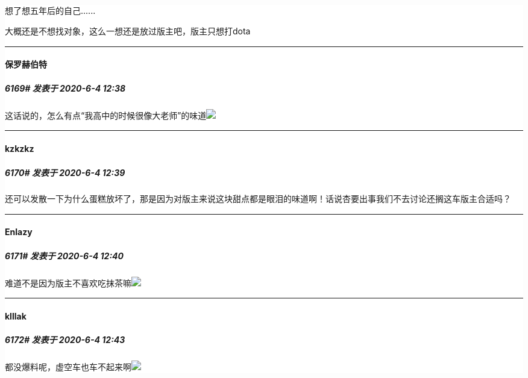 
想了想五年后的自己......


大概还是不想找对象，这么一想还是放过版主吧，版主只想打dota







-----

####  保罗赫伯特  
##### 6169#       发表于 2020-6-4 12:38




这话说的，怎么有点“我高中的时候很像大老师”的味道<img src="https://static.saraba1st.com/image/smiley/face2017/053.png" referrerpolicy="no-referrer">







-----

####  kzkzkz  
##### 6170#       发表于 2020-6-4 12:39




还可以发散一下为什么蛋糕放坏了，那是因为对版主来说这块甜点都是眼泪的味道啊！话说杏要出事我们不去讨论还搁这车版主合适吗？







-----

####  Enlazy  
##### 6171#       发表于 2020-6-4 12:40




难道不是因为版主不喜欢吃抹茶嘛<img src="https://static.saraba1st.com/image/smiley/face2017/112.png" referrerpolicy="no-referrer">







-----

####  klllak  
##### 6172#       发表于 2020-6-4 12:43




都没爆料呢，虚空车也车不起来啊<img src="https://static.saraba1st.com/image/smiley/face2017/009.gif" referrerpolicy="no-referrer">
